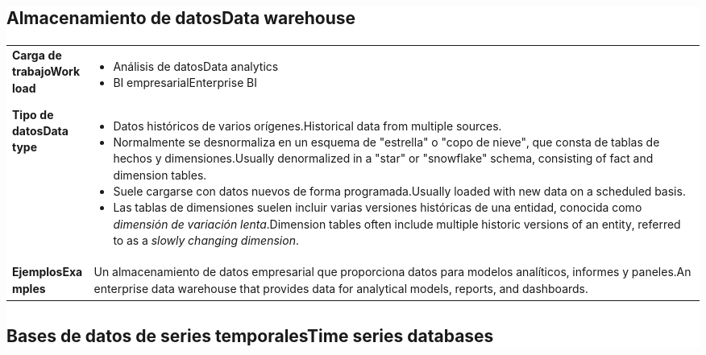## <a name="data-warehouse"></a><span data-ttu-id="7f31f-327">Almacenamiento de datos</span><span class="sxs-lookup"><span data-stu-id="7f31f-327">Data warehouse</span></span>

<table>
<tr><td><span data-ttu-id="7f31f-328"><strong>Carga de trabajo</strong></span><span class="sxs-lookup"><span data-stu-id="7f31f-328"><strong>Workload</strong></span></span></td>
    <td>
        <ul>
            <li><span data-ttu-id="7f31f-329">Análisis de datos</span><span class="sxs-lookup"><span data-stu-id="7f31f-329">Data analytics</span></span></li>
            <li><span data-ttu-id="7f31f-330">BI empresarial</span><span class="sxs-lookup"><span data-stu-id="7f31f-330">Enterprise BI</span></span>   </li>
        </ul>
    </td>
</tr>
<tr><td><span data-ttu-id="7f31f-331"><strong>Tipo de datos</strong></span><span class="sxs-lookup"><span data-stu-id="7f31f-331"><strong>Data type</strong></span></span></td>
    <td>
        <ul>
            <li><span data-ttu-id="7f31f-332">Datos históricos de varios orígenes.</span><span class="sxs-lookup"><span data-stu-id="7f31f-332">Historical data from multiple sources.</span></span></li>
            <li><span data-ttu-id="7f31f-333">Normalmente se desnormaliza en un esquema de &quot;estrella&quot; o &quot;copo de nieve&quot;, que consta de tablas de hechos y dimensiones.</span><span class="sxs-lookup"><span data-stu-id="7f31f-333">Usually denormalized in a &quot;star&quot; or &quot;snowflake&quot; schema, consisting of fact and dimension tables.</span></span></li>
            <li><span data-ttu-id="7f31f-334">Suele cargarse con datos nuevos de forma programada.</span><span class="sxs-lookup"><span data-stu-id="7f31f-334">Usually loaded with new data on a scheduled basis.</span></span></li>
            <li><span data-ttu-id="7f31f-335">Las tablas de dimensiones suelen incluir varias versiones históricas de una entidad, conocida como <em>dimensión de variación lenta</em>.</span><span class="sxs-lookup"><span data-stu-id="7f31f-335">Dimension tables often include multiple historic versions of an entity, referred to as a <em>slowly changing dimension</em>.</span></span></li>
        </ul>
    </td>
</tr>
<tr><td><span data-ttu-id="7f31f-336"><strong>Ejemplos</strong></span><span class="sxs-lookup"><span data-stu-id="7f31f-336"><strong>Examples</strong></span></span></td>
    <td><span data-ttu-id="7f31f-337">Un almacenamiento de datos empresarial que proporciona datos para modelos analíticos, informes y paneles.</span><span class="sxs-lookup"><span data-stu-id="7f31f-337">An enterprise data warehouse that provides data for analytical models, reports, and dashboards.</span></span>
    </td>
</tr>
</table>


## <a name="time-series-databases"></a><span data-ttu-id="7f31f-338">Bases de datos de series temporales</span><span class="sxs-lookup"><span data-stu-id="7f31f-338">Time series databases</span></span>
